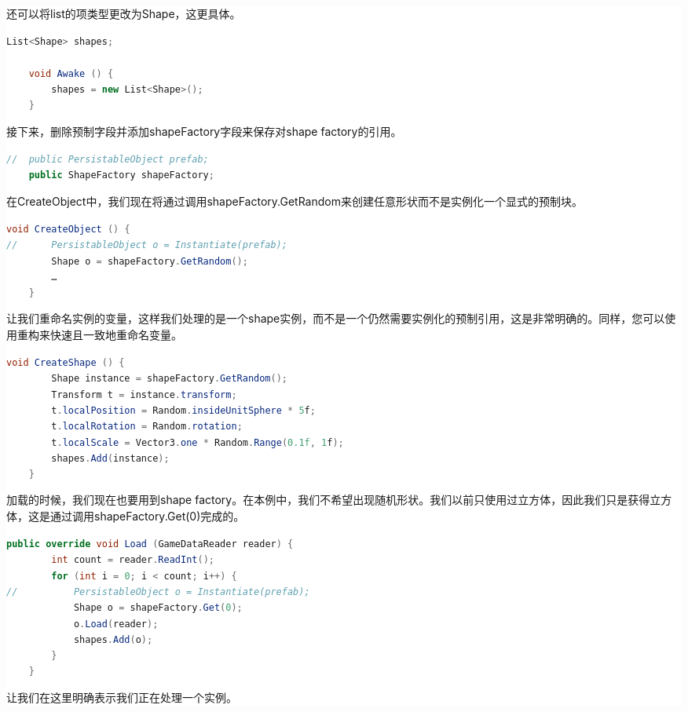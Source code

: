 
还可以将list的项类型更改为Shape，这更具体。

```cs
List<Shape> shapes;
	
	void Awake () {
		shapes = new List<Shape>();
	}
```


接下来，删除预制字段并添加shapeFactory字段来保存对shape factory的引用。

```cs
//	public PersistableObject prefab;
	public ShapeFactory shapeFactory;
```


在CreateObject中，我们现在将通过调用shapeFactory.GetRandom来创建任意形状而不是实例化一个显式的预制块。

```cs
void CreateObject () {
//		PersistableObject o = Instantiate(prefab);
		Shape o = shapeFactory.GetRandom();
		…
	}
```


让我们重命名实例的变量，这样我们处理的是一个shape实例，而不是一个仍然需要实例化的预制引用，这是非常明确的。同样，您可以使用重构来快速且一致地重命名变量。

```cs
void CreateShape () {
		Shape instance = shapeFactory.GetRandom();
		Transform t = instance.transform;
		t.localPosition = Random.insideUnitSphere * 5f;
		t.localRotation = Random.rotation;
		t.localScale = Vector3.one * Random.Range(0.1f, 1f);
		shapes.Add(instance);
	}
```


加载的时候，我们现在也要用到shape factory。在本例中，我们不希望出现随机形状。我们以前只使用过立方体，因此我们只是获得立方体，这是通过调用shapeFactory.Get(0)完成的。

```cs
public override void Load (GameDataReader reader) {
		int count = reader.ReadInt();
		for (int i = 0; i < count; i++) {
//			PersistableObject o = Instantiate(prefab);
			Shape o = shapeFactory.Get(0);
			o.Load(reader);
			shapes.Add(o);
		}
	}
```

让我们在这里明确表示我们正在处理一个实例。
